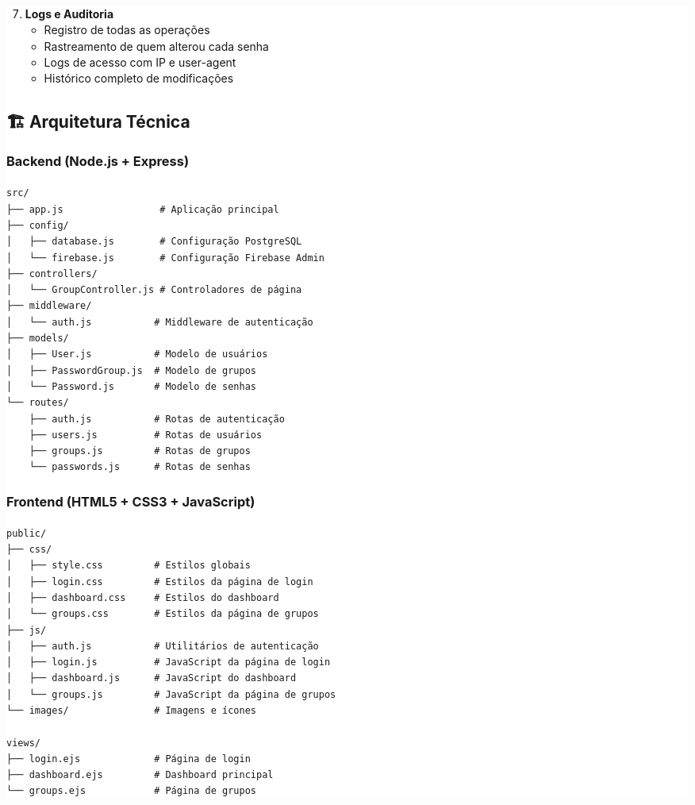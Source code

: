 7. **Logs e Auditoria**
   - Registro de todas as operações
   - Rastreamento de quem alterou cada senha
   - Logs de acesso com IP e user-agent
   - Histórico completo de modificações

## 🏗️ Arquitetura Técnica

### Backend (Node.js + Express)
```
src/
├── app.js                 # Aplicação principal
├── config/
│   ├── database.js        # Configuração PostgreSQL
│   └── firebase.js        # Configuração Firebase Admin
├── controllers/
│   └── GroupController.js # Controladores de página
├── middleware/
│   └── auth.js           # Middleware de autenticação
├── models/
│   ├── User.js           # Modelo de usuários
│   ├── PasswordGroup.js  # Modelo de grupos
│   └── Password.js       # Modelo de senhas
└── routes/
    ├── auth.js           # Rotas de autenticação
    ├── users.js          # Rotas de usuários
    ├── groups.js         # Rotas de grupos
    └── passwords.js      # Rotas de senhas
```

### Frontend (HTML5 + CSS3 + JavaScript)
```
public/
├── css/
│   ├── style.css         # Estilos globais
│   ├── login.css         # Estilos da página de login
│   ├── dashboard.css     # Estilos do dashboard
│   └── groups.css        # Estilos da página de grupos
├── js/
│   ├── auth.js           # Utilitários de autenticação
│   ├── login.js          # JavaScript da página de login
│   ├── dashboard.js      # JavaScript do dashboard
│   └── groups.js         # JavaScript da página de grupos
└── images/               # Imagens e ícones

views/
├── login.ejs             # Página de login
├── dashboard.ejs         # Dashboard principal
└── groups.ejs            # Página de grupos
```
